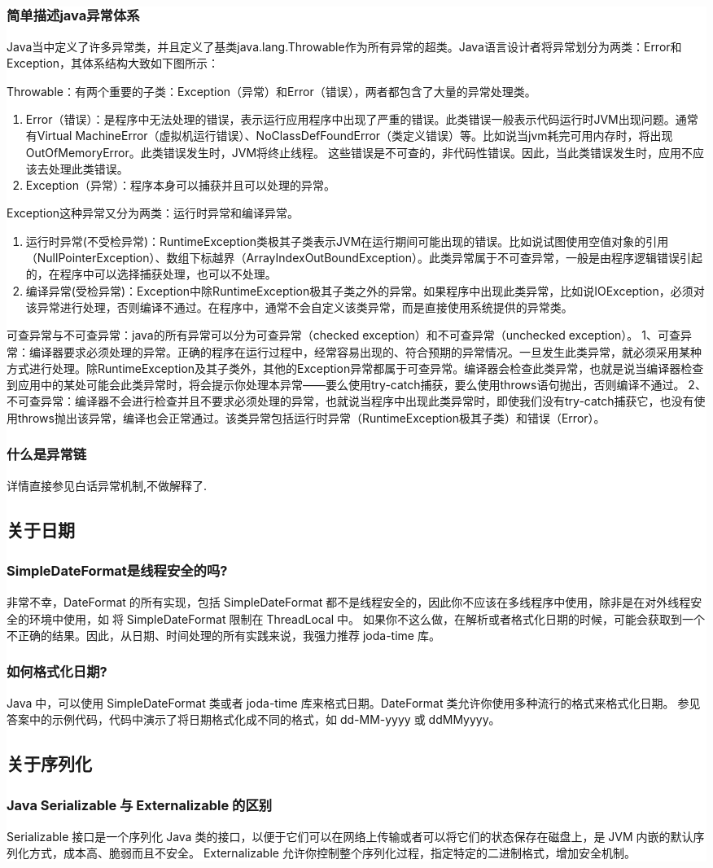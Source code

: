 ### 简单描述java异常体系

Java当中定义了许多异常类，并且定义了基类java.lang.Throwable作为所有异常的超类。Java语言设计者将异常划分为两类：Error和Exception，其体系结构大致如下图所示：

Throwable：有两个重要的子类：Exception（异常）和Error（错误），两者都包含了大量的异常处理类。
1. Error（错误）：是程序中无法处理的错误，表示运行应用程序中出现了严重的错误。此类错误一般表示代码运行时JVM出现问题。通常有Virtual MachineError（虚拟机运行错误）、NoClassDefFoundError（类定义错误）等。比如说当jvm耗完可用内存时，将出现OutOfMemoryError。此类错误发生时，JVM将终止线程。
这些错误是不可查的，非代码性错误。因此，当此类错误发生时，应用不应该去处理此类错误。
2. Exception（异常）：程序本身可以捕获并且可以处理的异常。


Exception这种异常又分为两类：运行时异常和编译异常。
1. 运行时异常(不受检异常)：RuntimeException类极其子类表示JVM在运行期间可能出现的错误。比如说试图使用空值对象的引用（NullPointerException）、数组下标越界（ArrayIndexOutBoundException）。此类异常属于不可查异常，一般是由程序逻辑错误引起的，在程序中可以选择捕获处理，也可以不处理。
2. 编译异常(受检异常)：Exception中除RuntimeException极其子类之外的异常。如果程序中出现此类异常，比如说IOException，必须对该异常进行处理，否则编译不通过。在程序中，通常不会自定义该类异常，而是直接使用系统提供的异常类。

可查异常与不可查异常：java的所有异常可以分为可查异常（checked exception）和不可查异常（unchecked exception）。
1、可查异常：编译器要求必须处理的异常。正确的程序在运行过程中，经常容易出现的、符合预期的异常情况。一旦发生此类异常，就必须采用某种方式进行处理。除RuntimeException及其子类外，其他的Exception异常都属于可查异常。编译器会检查此类异常，也就是说当编译器检查到应用中的某处可能会此类异常时，将会提示你处理本异常——要么使用try-catch捕获，要么使用throws语句抛出，否则编译不通过。
2、不可查异常：编译器不会进行检查并且不要求必须处理的异常，也就说当程序中出现此类异常时，即使我们没有try-catch捕获它，也没有使用throws抛出该异常，编译也会正常通过。该类异常包括运行时异常（RuntimeException极其子类）和错误（Error）。

### 什么是异常链

详情直接参见白话异常机制,不做解释了.


## 关于日期

### SimpleDateFormat是线程安全的吗?

非常不幸，DateFormat 的所有实现，包括 SimpleDateFormat 都不是线程安全的，因此你不应该在多线程序中使用，除非是在对外线程安全的环境中使用，如 将 SimpleDateFormat 限制在 ThreadLocal 中。
如果你不这么做，在解析或者格式化日期的时候，可能会获取到一个不正确的结果。因此，从日期、时间处理的所有实践来说，我强力推荐 joda-time 库。

### 如何格式化日期?

Java 中，可以使用 SimpleDateFormat 类或者 joda-time 库来格式日期。DateFormat 类允许你使用多种流行的格式来格式化日期。
参见答案中的示例代码，代码中演示了将日期格式化成不同的格式，如 dd-MM-yyyy 或 ddMMyyyy。


## 关于序列化

### Java Serializable 与 Externalizable 的区别

Serializable 接口是一个序列化 Java 类的接口，以便于它们可以在网络上传输或者可以将它们的状态保存在磁盘上，是 JVM 内嵌的默认序列化方式，成本高、脆弱而且不安全。
Externalizable 允许你控制整个序列化过程，指定特定的二进制格式，增加安全机制。